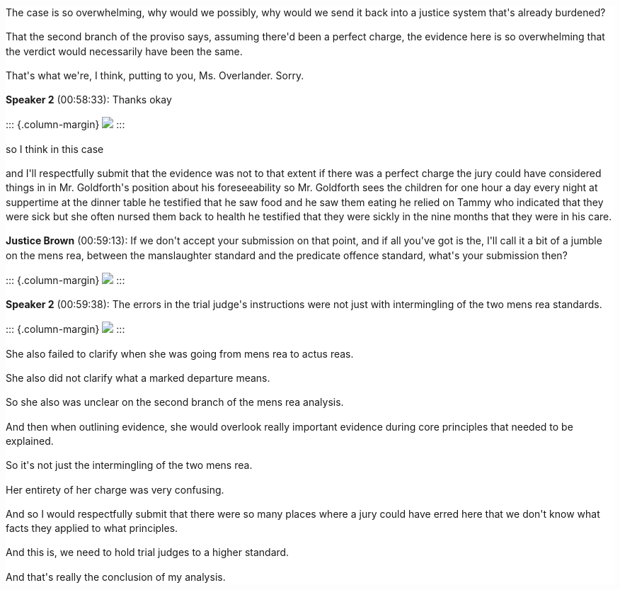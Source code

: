 The case is so overwhelming, why would we possibly, why would we send it back into a justice system that's already burdened?

That the second branch of the proviso says, assuming there'd been a perfect charge, the evidence here is so overwhelming that the verdict would necessarily have been the same.

That's what we're, I think, putting to you, Ms. Overlander. Sorry.

**Speaker 2** (00:58:33): Thanks okay

::: {.column-margin}
![](3533.png)
:::

so I think in this case

and I'll respectfully submit that the evidence was not to that extent if there was a perfect charge the jury could have considered things in in Mr. Goldforth's position about his foreseeability so Mr. Goldforth sees the children for one hour a day every night at suppertime at the dinner table he testified that he saw food and he saw them eating he relied on Tammy who indicated that they were sick but she often nursed them back to health he testified that they were sickly in the nine months that they were in his care.

**Justice Brown** (00:59:13): If we don't accept your submission on that point, and if all you've got is the, I'll call it a bit of a jumble on the mens rea, between the manslaughter standard and the predicate offence standard, what's your submission then?

::: {.column-margin}
![](3564.png)
:::

**Speaker 2** (00:59:38): The errors in the trial judge's instructions were not just with intermingling of the two mens rea standards.

::: {.column-margin}
![](3630.png)
:::

She also failed to clarify when she was going from mens rea to actus reas.

She also did not clarify what a marked departure means.

So she also was unclear on the second branch of the mens rea analysis.

And then when outlining evidence, she would overlook really important evidence during core principles that needed to be explained.

So it's not just the intermingling of the two mens rea.

Her entirety of her charge was very confusing.

And so I would respectfully submit that there were so many places where a jury could have erred here that we don't know what facts they applied to what principles.

And this is, we need to hold trial judges to a higher standard.

And that's really the conclusion of my analysis.
